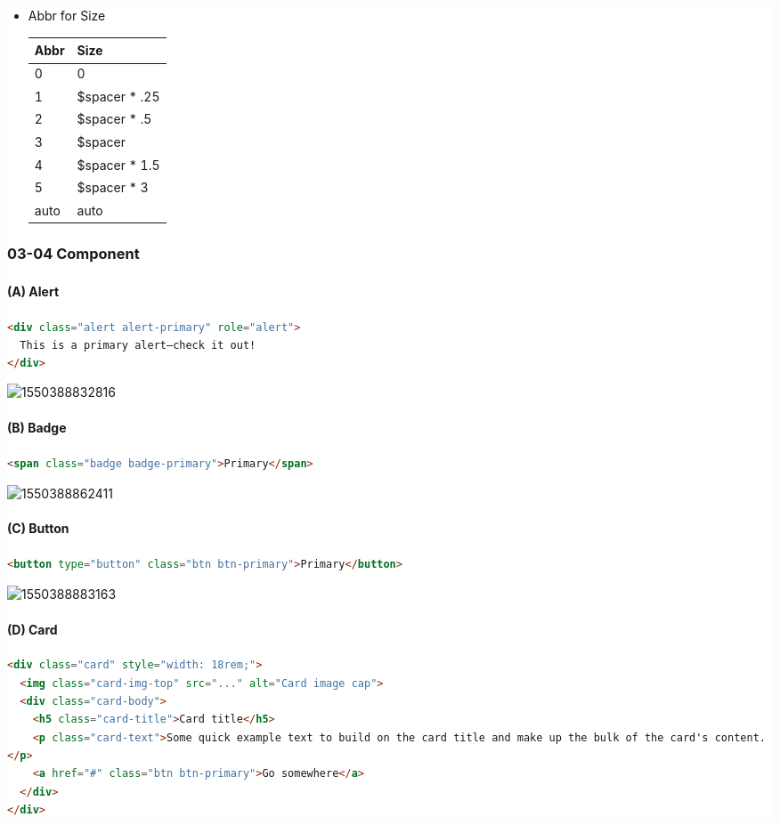 

* Abbr for Size

  | Abbr | Size          |
  | ---- | ------------- |
  | 0    | 0             |
  | 1    | $spacer * .25 |
  | 2    | $spacer * .5  |
  | 3    | $spacer       |
  | 4    | $spacer * 1.5 |
  | 5    | $spacer * 3   |
  | auto | auto          |



### 03-04 Component

#### (A) Alert

```html
<div class="alert alert-primary" role="alert">
  This is a primary alert—check it out!
</div>
```

![1550388832816](C:\Users\mnoko\AppData\Roaming\Typora\typora-user-images\1550388832816.png)



#### (B) Badge

```html
<span class="badge badge-primary">Primary</span>
```

![1550388862411](C:\Users\mnoko\AppData\Roaming\Typora\typora-user-images\1550388862411.png)



#### (C) Button

```html
<button type="button" class="btn btn-primary">Primary</button>
```

![1550388883163](C:\Users\mnoko\AppData\Roaming\Typora\typora-user-images\1550388883163.png)



#### (D) Card

```html
<div class="card" style="width: 18rem;">
  <img class="card-img-top" src="..." alt="Card image cap">
  <div class="card-body">
    <h5 class="card-title">Card title</h5>
    <p class="card-text">Some quick example text to build on the card title and make up the bulk of the card's content.</p>
    <a href="#" class="btn btn-primary">Go somewhere</a>
  </div>
</div>
```
